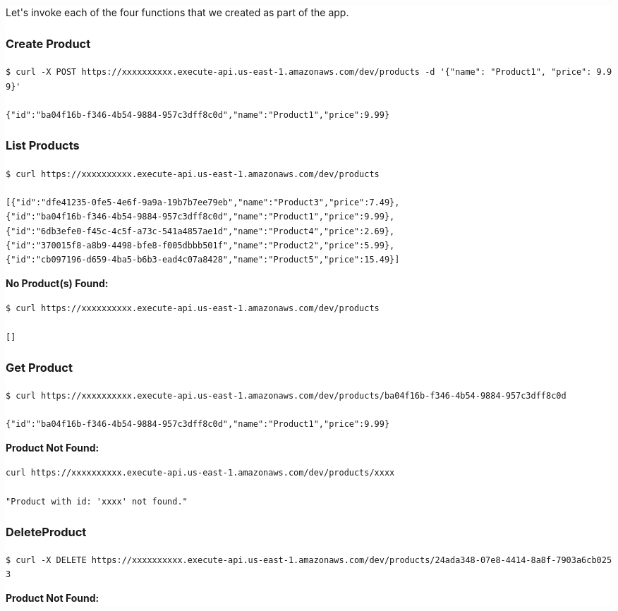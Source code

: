 Let's invoke each of the four functions that we created as part of the app.

### Create Product

```
$ curl -X POST https://xxxxxxxxxx.execute-api.us-east-1.amazonaws.com/dev/products -d '{"name": "Product1", "price": 9.99}'

{"id":"ba04f16b-f346-4b54-9884-957c3dff8c0d","name":"Product1","price":9.99}
```

### List Products

```
$ curl https://xxxxxxxxxx.execute-api.us-east-1.amazonaws.com/dev/products

[{"id":"dfe41235-0fe5-4e6f-9a9a-19b7b7ee79eb","name":"Product3","price":7.49},
{"id":"ba04f16b-f346-4b54-9884-957c3dff8c0d","name":"Product1","price":9.99},
{"id":"6db3efe0-f45c-4c5f-a73c-541a4857ae1d","name":"Product4","price":2.69},
{"id":"370015f8-a8b9-4498-bfe8-f005dbbb501f","name":"Product2","price":5.99},
{"id":"cb097196-d659-4ba5-b6b3-ead4c07a8428","name":"Product5","price":15.49}]
```

**No Product(s) Found:**

```
$ curl https://xxxxxxxxxx.execute-api.us-east-1.amazonaws.com/dev/products

[]
```

### Get Product

```
$ curl https://xxxxxxxxxx.execute-api.us-east-1.amazonaws.com/dev/products/ba04f16b-f346-4b54-9884-957c3dff8c0d

{"id":"ba04f16b-f346-4b54-9884-957c3dff8c0d","name":"Product1","price":9.99}
```

**Product Not Found:**

```
curl https://xxxxxxxxxx.execute-api.us-east-1.amazonaws.com/dev/products/xxxx

"Product with id: 'xxxx' not found."
```

### DeleteProduct

```
$ curl -X DELETE https://xxxxxxxxxx.execute-api.us-east-1.amazonaws.com/dev/products/24ada348-07e8-4414-8a8f-7903a6cb0253
```

**Product Not Found:**
